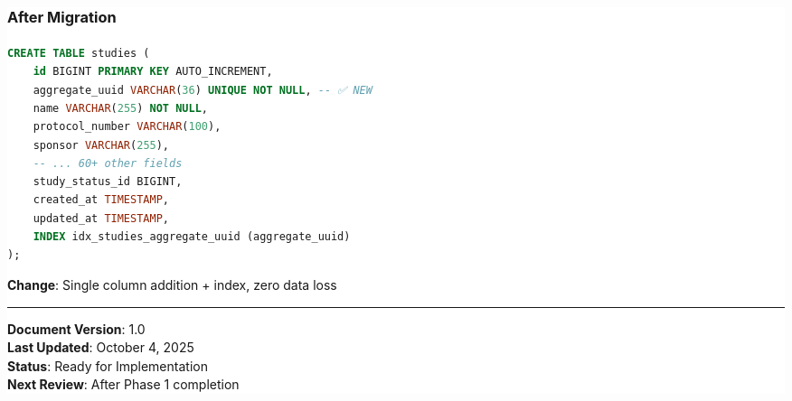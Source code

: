 ### After Migration
```sql
CREATE TABLE studies (
    id BIGINT PRIMARY KEY AUTO_INCREMENT,
    aggregate_uuid VARCHAR(36) UNIQUE NOT NULL, -- ✅ NEW
    name VARCHAR(255) NOT NULL,
    protocol_number VARCHAR(100),
    sponsor VARCHAR(255),
    -- ... 60+ other fields
    study_status_id BIGINT,
    created_at TIMESTAMP,
    updated_at TIMESTAMP,
    INDEX idx_studies_aggregate_uuid (aggregate_uuid)
);
```

**Change**: Single column addition + index, zero data loss

---

**Document Version**: 1.0  
**Last Updated**: October 4, 2025  
**Status**: Ready for Implementation  
**Next Review**: After Phase 1 completion
